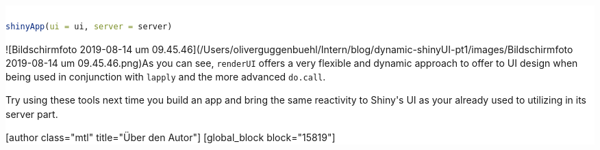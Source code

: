 ```R

shinyApp(ui = ui, server = server)
```

![Bildschirmfoto 2019-08-14 um 09.45.46](/Users/oliverguggenbuehl/Intern/blog/dynamic-shinyUI-pt1/images/Bildschirmfoto 2019-08-14 um 09.45.46.png)As you can see, `renderUI` offers a very flexible and dynamic approach to offer to UI design when being used in conjunction with `lapply` and the more advanced `do.call`. 

Try using these tools next time you build an app and bring the same reactivity to Shiny's UI as your already used to utilizing in its server part. 



[author class="mtl" title="Über den Autor"]
[global_block block="15819"]